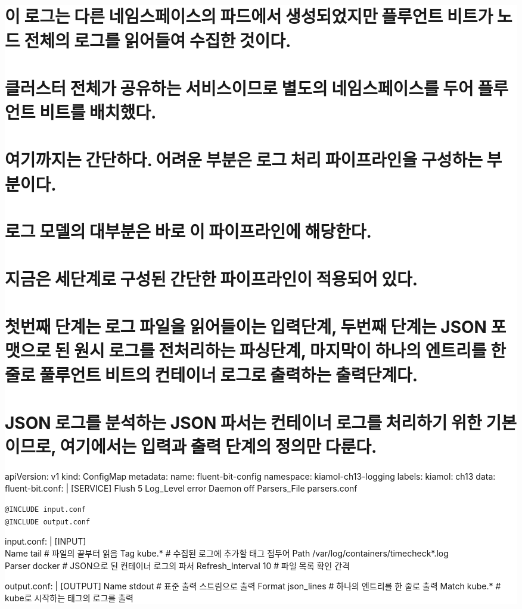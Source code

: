 # 이 로그는 다른 네임스페이스의 파드에서 생성되었지만 플루언트 비트가 노드 전체의 로그를 읽어들여 수집한 것이다.
# 클러스터 전체가 공유하는 서비스이므로 별도의 네임스페이스를 두어 플루언트 비트를 배치했다.
# 여기까지는 간단하다. 어려운 부분은 로그 처리 파이프라인을 구성하는 부분이다.
# 로그 모델의 대부분은 바로 이 파이프라인에 해당한다.

# 지금은 세단계로 구성된 간단한 파이프라인이 적용되어 있다.
# 첫번째 단계는 로그 파일을 읽어들이는 입력단계, 두번째 단계는 JSON 포맷으로 된 원시 로그를 전처리하는 파싱단계, 마지막이 하나의 엔트리를 한 줄로 풀루언트 비트의 컨테이너 로그로 출력하는 출력단계다.
# JSON 로그를 분석하는 JSON 파서는 컨테이너 로그를 처리하기 위한 기본이므로, 여기에서는 입력과 출력 단계의 정의만 다룬다.


apiVersion: v1
kind: ConfigMap
metadata:
  name: fluent-bit-config
  namespace: kiamol-ch13-logging
  labels:
    kiamol: ch13
data:
  fluent-bit.conf: |
    [SERVICE]
        Flush         5
        Log_Level     error
        Daemon        off
        Parsers_File  parsers.conf

    @INCLUDE input.conf
    @INCLUDE output.conf

  input.conf: |
    [INPUT]                                   
        Name              tail                      # 파일의 끝부터 읽음
        Tag               kube.*                    # 수집된 로그에 추가할 태그 접두어
        Path              /var/log/containers/timecheck*.log   
        Parser            docker                    # JSON으로 된 컨테이너 로그의 파서
        Refresh_Interval  10                        # 파일 목록 확인 간격

  output.conf: |
    [OUTPUT]
        Name            stdout                      # 표준 출력 스트림으로 출력
        Format          json_lines                  # 하나의 엔트리를 한 줄로 출력
        Match           kube.*                      # kube로 시작하는 태그의 로그를 출력
